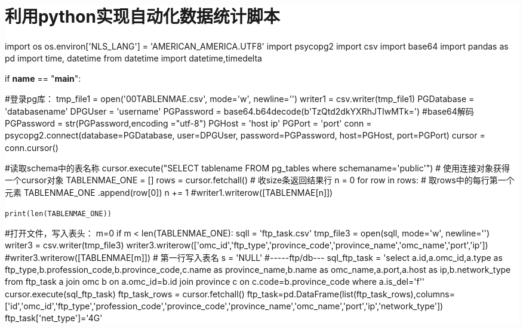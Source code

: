 # 利用python实现自动化数据统计脚本

import os
os.environ['NLS_LANG'] = 'AMERICAN_AMERICA.UTF8'
import psycopg2
import csv
import base64
import pandas as pd
import time, datetime
from datetime import datetime,timedelta




if __name__ == "__main__":

#登录pg库：
    tmp_file1 = open('00TABLENMAE.csv', mode='w', newline='')
    writer1 = csv.writer(tmp_file1)
    PGDatabase = 'databasename'
    DPGUser = 'username'
    PGPassword = base64.b64decode(b'TzQtd2dkYXRhJTIwMTk=')    #base64解码
    PGPassword = str(PGPassword,encoding ="utf-8")
    PGHost = 'host ip'
    PGPort = 'port'
    conn = psycopg2.connect(database=PGDatabase, user=DPGUser, password=PGPassword, host=PGHost, port=PGPort)
    cursor = conn.cursor()

#读取schema中的表名称
    cursor.execute("SELECT tablename FROM pg_tables where schemaname='public'")  # 使用连接对象获得一个cursor对象
    TABLENMAE_ONE = []
    rows = cursor.fetchall()  # 收size条返回结果行
    n = 0
    for row in rows:  # 取rows中的每行第一个元素
        TABLENMAE_ONE .append(row[0])
        n += 1
        #writer1.writerow([TABLENMAE[n]])

    print(len(TABLENMAE_ONE))


#打开文件，写入表头：
    m=0
    if m < len(TABLENMAE_ONE):
        sqll = 'ftp_task.csv'
        tmp_file3 = open(sqll, mode='w', newline='')
        writer3 = csv.writer(tmp_file3)
        writer3.writerow(['omc_id','ftp_type','province_code','province_name','omc_name','port','ip'])
        #writer3.writerow([TABLENMAE[m]])  # 第一行写入表名
        s = 'NULL'
#-----ftp/db---
        sql_ftp_task = 'select a.id,a.omc_id,a.type as ftp_type,b.profession_code,b.province_code,c.name as province_name,b.name as omc_name,a.port,a.host as ip,b.network_type from ftp_task a join omc b on a.omc_id=b.id join province c on c.code=b.province_code where a.is_del=\'f\''
        cursor.execute(sql_ftp_task)
        ftp_task_rows = cursor.fetchall()
        ftp_task=pd.DataFrame(list(ftp_task_rows),columns=['id','omc_id','ftp_type','profession_code','province_code','province_name','omc_name','port','ip','network_type'])
        ftp_task['net_type']='4G'
